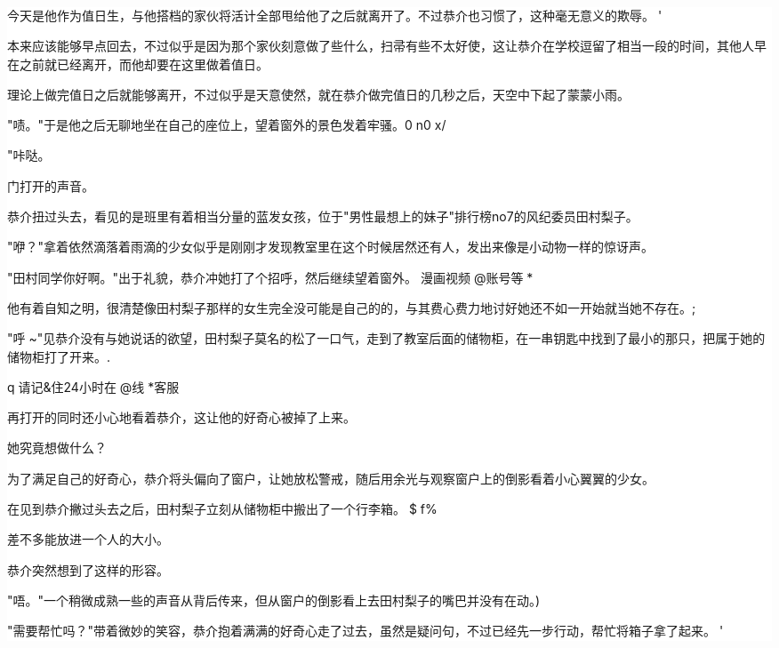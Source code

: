 

今天是他作为值日生，与他搭档的家伙将活计全部甩给他了之后就离开了。不过恭介也习惯了，这种毫无意义的欺辱。 '



本来应该能够早点回去，不过似乎是因为那个家伙刻意做了些什么，扫帚有些不太好使，这让恭介在学校逗留了相当一段的时间，其他人早在之前就已经离开，而他却要在这里做着值日。



理论上做完值日之后就能够离开，不过似乎是天意使然，就在恭介做完值日的几秒之后，天空中下起了蒙蒙小雨。



"啧。"于是他之后无聊地坐在自己的座位上，望着窗外的景色发着牢骚。0 n0 x/



"咔哒。



门打开的声音。



恭介扭过头去，看见的是班里有着相当分量的蓝发女孩，位于"男性最想上的妹子"排行榜no7的风纪委员田村梨子。



"咿？"拿着依然滴落着雨滴的少女似乎是刚刚才发现教室里在这个时候居然还有人，发出来像是小动物一样的惊讶声。



"田村同学你好啊。"出于礼貌，恭介冲她打了个招呼，然后继续望着窗外。 漫画视频 @账号等 *



他有着自知之明，很清楚像田村梨子那样的女生完全没可能是自己的的，与其费心费力地讨好她还不如一开始就当她不存在。;



"呼 ~"见恭介没有与她说话的欲望，田村梨子莫名的松了一口气，走到了教室后面的储物柜，在一串钥匙中找到了最小的那只，把属于她的储物柜打了开来。.

q 请记&住24小时在 @线 *客服



再打开的同时还小心地看着恭介，这让他的好奇心被掉了上来。



她究竟想做什么？



为了满足自己的好奇心，恭介将头偏向了窗户，让她放松警戒，随后用余光与观察窗户上的倒影看着小心翼翼的少女。



在见到恭介撇过头去之后，田村梨子立刻从储物柜中搬出了一个行李箱。 $ f%



差不多能放进一个人的大小。



恭介突然想到了这样的形容。



"唔。"一个稍微成熟一些的声音从背后传来，但从窗户的倒影看上去田村梨子的嘴巴并没有在动。)



"需要帮忙吗？"带着微妙的笑容，恭介抱着满满的好奇心走了过去，虽然是疑问句，不过已经先一步行动，帮忙将箱子拿了起来。 '
